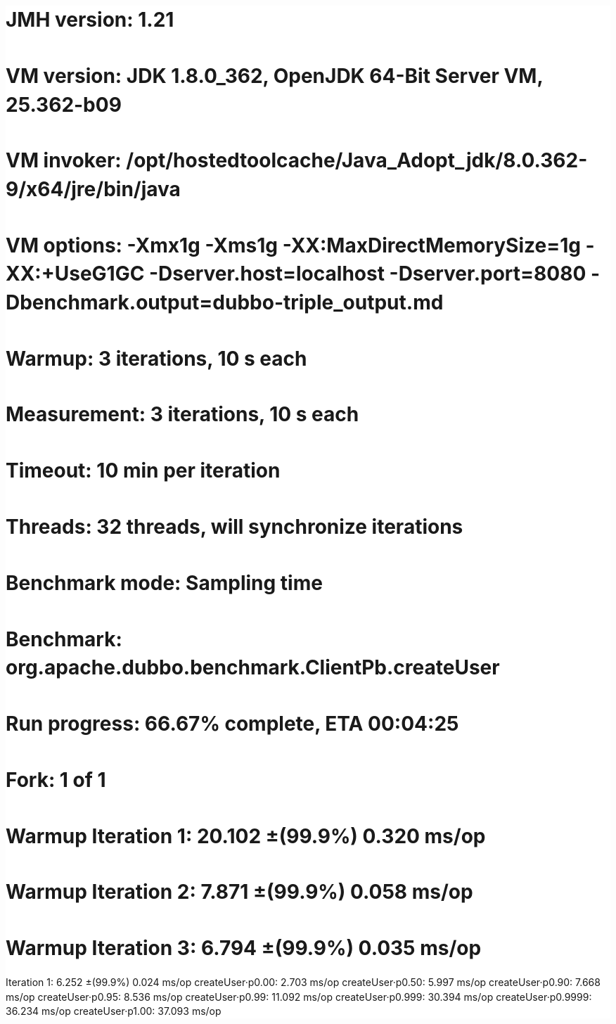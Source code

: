 
# JMH version: 1.21
# VM version: JDK 1.8.0_362, OpenJDK 64-Bit Server VM, 25.362-b09
# VM invoker: /opt/hostedtoolcache/Java_Adopt_jdk/8.0.362-9/x64/jre/bin/java
# VM options: -Xmx1g -Xms1g -XX:MaxDirectMemorySize=1g -XX:+UseG1GC -Dserver.host=localhost -Dserver.port=8080 -Dbenchmark.output=dubbo-triple_output.md
# Warmup: 3 iterations, 10 s each
# Measurement: 3 iterations, 10 s each
# Timeout: 10 min per iteration
# Threads: 32 threads, will synchronize iterations
# Benchmark mode: Sampling time
# Benchmark: org.apache.dubbo.benchmark.ClientPb.createUser

# Run progress: 66.67% complete, ETA 00:04:25
# Fork: 1 of 1
# Warmup Iteration   1: 20.102 ±(99.9%) 0.320 ms/op
# Warmup Iteration   2: 7.871 ±(99.9%) 0.058 ms/op
# Warmup Iteration   3: 6.794 ±(99.9%) 0.035 ms/op
Iteration   1: 6.252 ±(99.9%) 0.024 ms/op
                 createUser·p0.00:   2.703 ms/op
                 createUser·p0.50:   5.997 ms/op
                 createUser·p0.90:   7.668 ms/op
                 createUser·p0.95:   8.536 ms/op
                 createUser·p0.99:   11.092 ms/op
                 createUser·p0.999:  30.394 ms/op
                 createUser·p0.9999: 36.234 ms/op
                 createUser·p1.00:   37.093 ms/op
